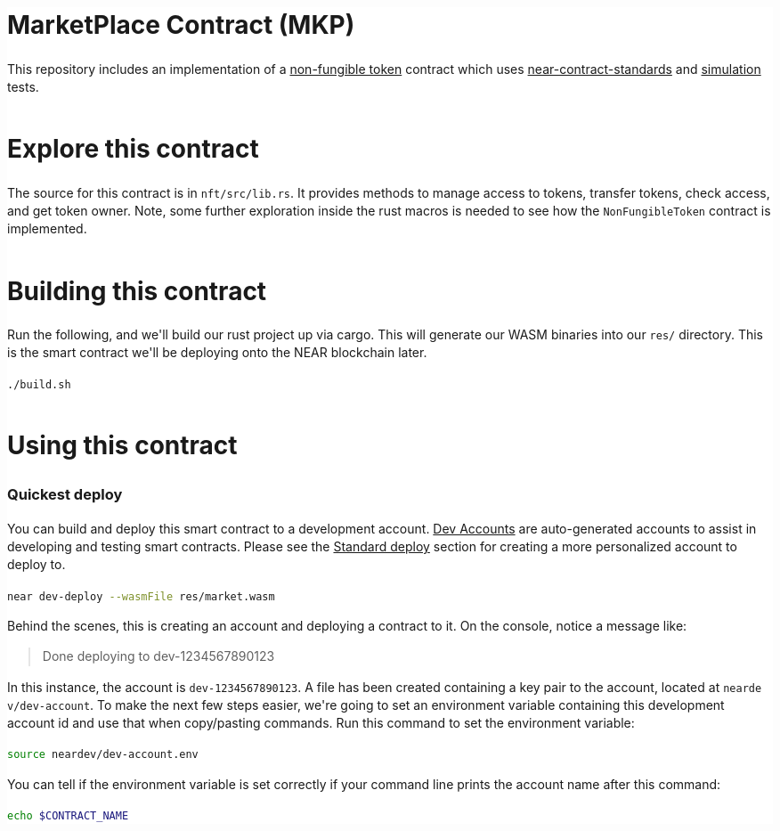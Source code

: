 MarketPlace Contract (MKP)
===================


This repository includes an implementation of a [non-fungible token] contract which uses [near-contract-standards] and [simulation] tests.

  [non-fungible token]: https://nomicon.io/Standards/NonFungibleToken/README.html
  [near-contract-standards]: https://github.com/near/near-sdk-rs/tree/master/near-contract-standards
  [simulation]: https://github.com/near/near-sdk-rs/tree/master/near-sdk-sim
  

Explore this contract
=====================

The source for this contract is in `nft/src/lib.rs`. It provides methods to manage access to tokens, transfer tokens, check access, and get token owner. Note, some further exploration inside the rust macros is needed to see how the `NonFungibleToken` contract is implemented.

Building this contract
======================
Run the following, and we'll build our rust project up via cargo. This will generate our WASM binaries into our `res/` directory. This is the smart contract we'll be deploying onto the NEAR blockchain later.
```bash
./build.sh
```


Using this contract
===================

### Quickest deploy

You can build and deploy this smart contract to a development account. [Dev Accounts](https://docs.near.org/docs/concepts/account#dev-accounts) are auto-generated accounts to assist in developing and testing smart contracts. Please see the [Standard deploy](#standard-deploy) section for creating a more personalized account to deploy to.

```bash
near dev-deploy --wasmFile res/market.wasm
```

Behind the scenes, this is creating an account and deploying a contract to it. On the console, notice a message like:

>Done deploying to dev-1234567890123

In this instance, the account is `dev-1234567890123`. A file has been created containing a key pair to
the account, located at `neardev/dev-account`. To make the next few steps easier, we're going to set an
environment variable containing this development account id and use that when copy/pasting commands.
Run this command to set the environment variable:

```bash
source neardev/dev-account.env
```

You can tell if the environment variable is set correctly if your command line prints the account name after this command:
```bash
echo $CONTRACT_NAME
```
